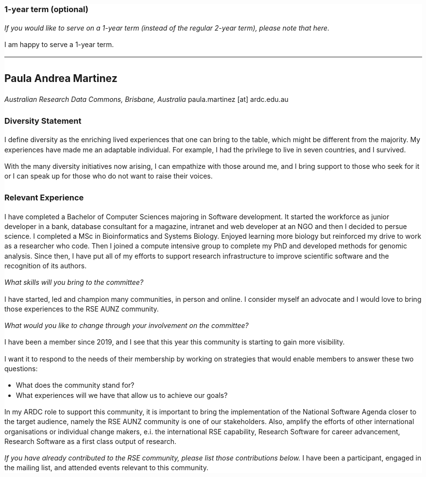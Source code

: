 
### 1-year term (optional)

*If you would like to serve on a 1-year term (instead of the regular 2-year term), please note that here.*

I am happy to serve a 1-year term.

---

## <a id="paula-andrea" /> Paula Andrea Martinez
*Australian Research Data Commons, Brisbane, Australia*
paula.martinez [at] ardc.edu.au

### Diversity Statement

I define diversity as the enriching lived experiences that one can bring to the table, which might be different from the majority. My experiences have made me an adaptable individual. For example, I had the privilege to live in seven countries, and I survived. 

With the many diversity initiatives now arising, I can empathize with those around me, and I bring support to those who seek for it or I can speak up for those who do not want to raise their voices.


### Relevant Experience

I have completed a Bachelor of Computer Sciences majoring in Software development. It started the workforce as junior developer in a bank, database consultant for a magazine, intranet and web developer at an NGO and then I decided to persue science. I completed a MSc in Bioinformatics and Systems Biology. Enjoyed learning more biology but reinforced my drive to work as a researcher who code. Then I joined a compute intensive group to complete my PhD and developed methods for genomic analysis. Since then, I have put all of my efforts to support research infrastructure to improve scientific software and the recognition of its authors.

*What skills will you bring to the committee?*

I have started, led and champion many communities, in person and online. I consider myself an advocate and I would love to bring those experiences to the RSE AUNZ community.

*What would you like to change through your involvement on the committee?*

I have been a member since 2019, and I see that this year this community is starting to gain more visibility. 

I want it to respond to the needs of their membership by working on strategies that would enable members to answer these two questions:
- What does the community stand for?
- What experiences will we have that allow us to achieve our goals?

In my ARDC role to support this community, it is important to bring the implementation of the National Software Agenda closer to the target audience, namely the RSE AUNZ community is one of our stakeholders. Also, amplify the efforts of other international organisations or individual change makers, e.i. the international RSE capability, Research Software for career advancement, Research Software as a first class output of research.    

*If you have already contributed to the RSE community, please list those contributions below.*
I have been a participant, engaged in the mailing list, and attended events relevant to this community. 
